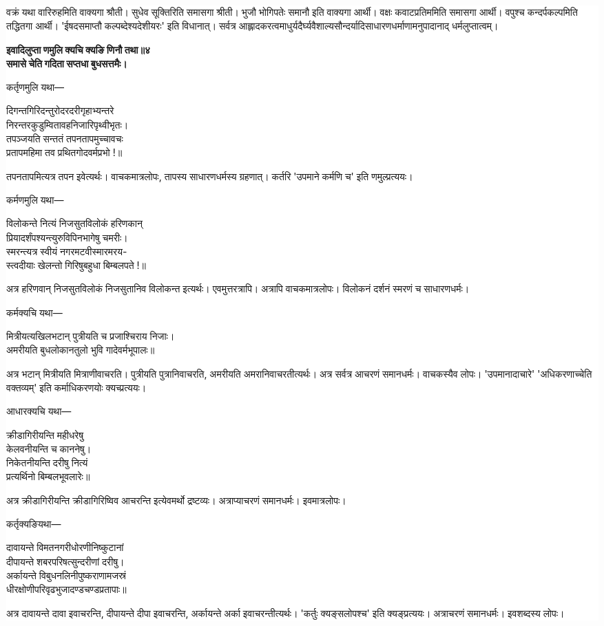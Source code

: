  वक्रं यथा वारिरुहमिति वाक्यगा श्रौती। सुधेव सूक्तिरिति समासगा श्रीती। भुजौ भोगिपतेः समानौ इति वाक्यगा आर्थी। वक्षः कवाटप्रतिममिति समासगा आर्थी। वपुश्च कन्दर्पकल्पमिति तद्धितगा आर्थी। 'ईषदसमाप्तौ कल्पब्देश्यदेशीयरः' इति विधानात्। सर्वत्र आह्लादकरत्वमाधुर्यदैर्घ्यवैशाल्यसौन्दर्यादिसाधारणधर्माणामनुपादानाद् धर्मलुप्तात्वम्।

**इवादिलुप्ता णमुलि क्यचि क्यङि णिनौ तथा॥४**  
**समासे चेति गदिता सप्तधा बुधसत्तमैः।**

 कर्तृणमुलि यथा—

दिगन्तगिरिदन्तुरोदरदरीगृहाभ्यन्तरे  
निरन्तरकुडुम्वितावहनिजारिपृथ्वीभृतः।  
तपञ्जयति सन्ततं तपनतापमुच्चावचः  
प्रतापमहिमा तव प्रथितगोदवर्मप्रभो !॥

तपनतापमित्यत्र तपन इवेत्यर्थः। वाचकमात्रलोपः, तापस्य साधारणधर्मस्य ग्रहणात्। कर्तरि 'उपमाने कर्मणि च' इति णमुल्प्रत्ययः।

 कर्मणमुलि यथा—



विलोकन्ते नित्यं निजसुतविलोकं हरिणकान्    
प्रियादर्शंपश्यन्त्युरुविपिनभागेषु चमरीः।  
स्मरन्त्यत्र स्वीयं नगरमटवीस्मारमरय-  
स्त्वदीयाः खेलन्तो गिरिषुबहुधा बिम्बलपते !॥

 अत्र हरिणवान् निजसुतविलोकं निजसुतानिव विलोकन्त इत्यर्थः। एवमुत्तरत्रापि। अत्रापि वाचकमात्रलोपः। विलोकनं दर्शनं स्मरणं च साधारणधर्मः।

 कर्मक्यचि यथा—

मित्रीयत्यखिलभटान् पुत्रीयति च प्रजाश्चिराय निजाः।  
अमरीयति बुधलोकानतुलो भुवि गादेवर्मभूपालः॥  


 अत्र भटान् मित्रीयति मित्राणीवाचरति। पुत्रीयति पुत्रानिवाचरति, अमरीयति अमरानिवाचरतीत्यर्थः। अत्र सर्वत्र आचरणं समानधर्मः। वाचकस्यैव लोपः। 'उपमानादाचारे' 'अधिकरणाच्चेति वक्तव्यम्' इति कर्माधिकरणयोः क्यच्प्रत्ययः।

 आधारक्यचि यथा—

क्रीडागिरीयन्ति महीधरेषु  
केलवनीयन्ति च काननेषु।  
निकेतनीयन्ति दरीषु नित्यं  
प्रत्यर्थिनो बिम्बलभूवलारेः॥

 अत्र क्रीडागिरीयन्ति क्रीडागिरिष्विव आचरन्ति इत्येवमर्थो द्रष्टव्यः। अत्राप्याचरणं समानधर्मः। इवमात्रलोपः।

 कर्तृक्यङियथा—

दावायन्ते विमतनगरीधोरणीनिष्कुटानां  
दीपायन्ते शबरपरिषत्सुन्दरीणां दरीषु।  
अर्कायन्ते विबुधनलिनीपुष्कराणामजस्रं  
धीरक्षोणीपरिवृढभुजादण्डचण्डप्रतापाः॥

 अत्र दावायन्ते दावा इवाचरन्ति, दीपायन्ते दीपा इवाचरन्ति, अर्कायन्ते अर्का इवाचरन्तीत्यर्थः। 'कर्तुः क्यङ्सलोपश्च' इति क्यङ्प्रत्ययः। अत्राचरणं समानधर्मः। इवशब्दस्य लोपः।
